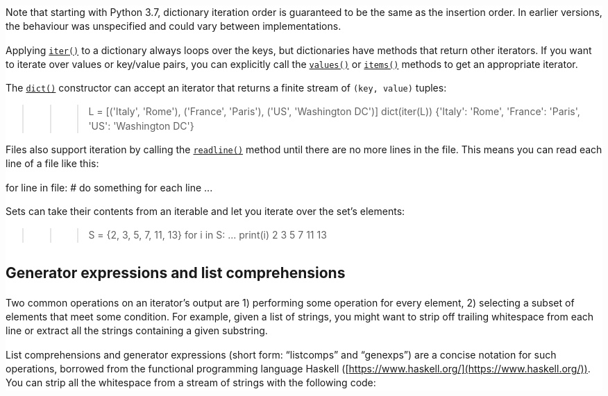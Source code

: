 Note that starting with Python 3.7, dictionary iteration order is guaranteed to be the same as the insertion order. In earlier versions, the behaviour was unspecified and could vary between implementations.

Applying [`iter()`](https://docs.python.org/3/library/functions.html#iter "iter") to a dictionary always loops over the keys, but dictionaries have methods that return other iterators. If you want to iterate over values or key/value pairs, you can explicitly call the [`values()`](https://docs.python.org/3/library/stdtypes.html#dict.values "dict.values") or [`items()`](https://docs.python.org/3/library/stdtypes.html#dict.items "dict.items") methods to get an appropriate iterator.

The [`dict()`](https://docs.python.org/3/library/stdtypes.html#dict "dict") constructor can accept an iterator that returns a finite stream of `(key, value)` tuples:

>>>

>>> L = [('Italy', 'Rome'), ('France', 'Paris'), ('US', 'Washington DC')]
>>> dict(iter(L))
{'Italy': 'Rome', 'France': 'Paris', 'US': 'Washington DC'}

Files also support iteration by calling the [`readline()`](https://docs.python.org/3/library/io.html#io.TextIOBase.readline "io.TextIOBase.readline") method until there are no more lines in the file. This means you can read each line of a file like this:

for line in file:
    # do something for each line
    ...

Sets can take their contents from an iterable and let you iterate over the set’s elements:

>>>

>>> S = {2, 3, 5, 7, 11, 13}
>>> for i in S:
...     print(i)
2
3
5
7
11
13

## Generator expressions and list comprehensions[](https://docs.python.org/3/howto/functional.html#generator-expressions-and-list-comprehensions "Link to this heading")

Two common operations on an iterator’s output are 1) performing some operation for every element, 2) selecting a subset of elements that meet some condition. For example, given a list of strings, you might want to strip off trailing whitespace from each line or extract all the strings containing a given substring.

List comprehensions and generator expressions (short form: “listcomps” and “genexps”) are a concise notation for such operations, borrowed from the functional programming language Haskell ([https://www.haskell.org/](https://www.haskell.org/)). You can strip all the whitespace from a stream of strings with the following code:
